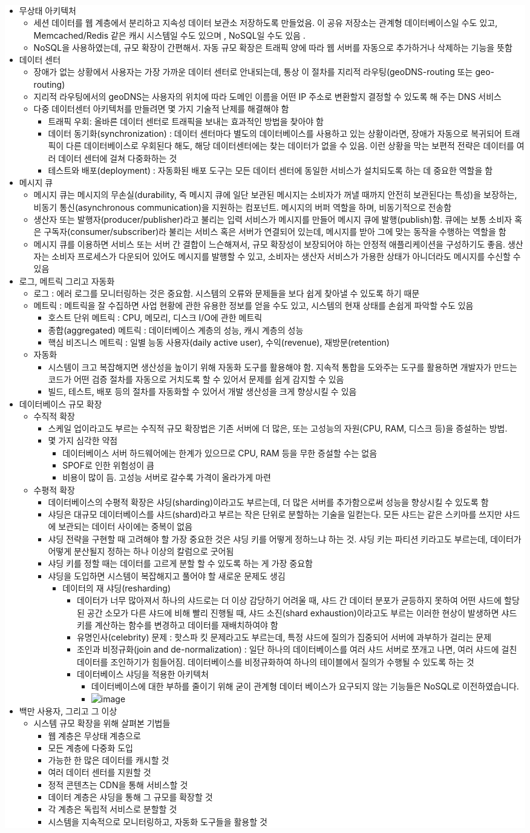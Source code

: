   - 무상태 아키텍처
    - 세션 데이터를 웹 계층에서 분리하고 지속성 데이터 보관소 저장하도록 만들었음. 이 공유 저장소는 관계형 데이터베이스일 수도 있고, Memcached/Redis 같은 캐시 시스템일 수도 있으며 , NoSQL일 수도 있음 .
    - NoSQL을 사용하였는데, 규모 확장이 간편해서. 자동 규모 확장은 트래픽 양에 따라 웹 서버를 자동으로 추가하거나 삭제하는 기능을 뜻함 
- 데이터 센터
  - 장애가 없는 상황에서 사용자는 가장 가까운 데이터 센터로 안내되는데, 통상 이 절차를 지리적 라우팅(geoDNS-routing 또는 geo-routing)
  - 지리적 라우팅에서의 geoDNS는 사용자의 위치에 따라 도메인 이름을 어떤 IP 주소로 변환할지 결정할 수 있도록 해 주는 DNS 서비스 
  - 다중 데이터센터 아키텍처를 만들려면 몇 가지 기술적 난제를 해결해야 함 
    - 트래픽 우회: 올바른 데이터 센터로 트래픽을 보내는 효과적인 방법을 찾아야 함 
    - 데이터 동기화(synchronization) : 데이터 센터마다 별도의 데이터베이스를 사용하고 있는 상황이라면, 장애가 자동으로 복귀되어 트래픽이 다른 데이터베이스로 우회된다 해도, 해당 데이터센터에는 찾는 데이터가 없을 수 있음. 이런 상황을 막는 보편적 전략은 데이터를 여러 데이터 센터에 걸쳐 다중화하는 것 
    - 테스트와 배포(deployment) : 자동화된 배포 도구는 모든 데이터 센터에 동일한 서비스가 설치되도록 하는 데 중요한 역할을 함 
- 메시지 큐 
  - 메시지 큐는 메시지의 무손실(durability, 즉 메시지 큐에 일단 보관된 메시지는 소비자가 꺼낼 때까지 안전히 보관된다는 특성)을 보장하는, 비동기 통신(asynchronous communication)을 지원하는 컴포넌트. 메시지의 버퍼 역할을 하며, 비동기적으로 전송함 
  - 생산자 또는 발행자(producer/publisher)라고 불리는 입력 서비스가 메시지를 만들어 메시지 큐에 발행(publish)함. 큐에는 보통 소비자 혹은 구독자(consumer/subscriber)라 불리는 서비스 혹은 서버가 연결되어 있는데, 메시지를 받아 그에 맞는 동작을 수행하는 역할을 함 
  - 메시지 큐를 이용하면 서비스 또는 서버 간 결합이 느슨해져서, 규모 확장성이 보장되어야 하는 안정적 애플리케이션을 구성하기도 좋음. 생산자는 소비자 프로세스가 다운되어 있어도 메시지를 발행할 수 있고, 소비자는 생산자 서비스가 가용한 상태가 아니더라도 메시지를 수신할 수 있음 
- 로그, 메트릭 그리고 자동화
  - 로그 : 에러 로그를 모니터링하는 것은 중요함. 시스템의 오류와 문제들을 보다 쉽게 찾아낼 수 있도록 하기 때문 
  - 메트릭 : 메트릭을 잘 수집하면 사업 현황에 관한 유용한 정보를 얻을 수도 있고, 시스템의 현재 상태를 손쉽게 파악할 수도 있음 
    - 호스트 단위 메트릭 : CPU, 메모리, 디스크 I/O에 관한 메트릭 
    - 종합(aggregated) 메트릭 : 데이터베이스 계층의 성능, 캐시 계층의 성능
    - 핵심 비즈니스 메트릭 : 일별 능동 사용자(daily active user), 수익(revenue), 재방문(retention)
  - 자동화
    - 시스템이 크고 복잡해지면 생산성을 높이기 위해 자동화 도구를 활용해야 함. 지속적 통합을 도와주는 도구를 활용하면 개발자가 만드는 코드가 어떤 검증 절차를 자동으로 거치도록 할 수 있어서 문제를 쉽게 감지할 수 있음 
    - 빌드, 테스트, 배포 등의 절차를 자동화할 수 있어서 개발 생산성을 크게 향상시킬 수 있음 
- 데이터베이스 규모 확장
  - 수직적 확장
    - 스케일 업이라고도 부르는 수직적 규모 확장법은 기존 서버에 더 많은, 또는 고성능의 자원(CPU, RAM, 디스크 등)을 증설하는 방법.
    - 몇 가지 심각한 약점
      - 데이터베이스 서버 하드웨어에는 한계가 있으므로 CPU, RAM 등을 무한 증설할 수는 없음 
      - SPOF로 인한 위험성이 큼
      - 비용이 많이 듬. 고성능 서버로 갈수록 가격이 올라가게 마련 
  - 수평적 확장
    - 데이터베이스의 수평적 확장은 샤딩(sharding)이라고도 부르는데, 더 많은 서버를 추가함으로써 성능을 향상시킬 수 있도록 함 
    - 샤딩은 대규모 데이터베이스를 샤드(shard)라고 부르는 작은 단위로 분할하는 기술을 일컫는다. 모든 샤드는 같은 스키마를 쓰지만 샤드에 보관되는 데이터 사이에는 중복이 없음 
    - 샤딩 전략을 구현할 때 고려해야 할 가장 중요한 것은 샤딩 키를 어떻게 정하느냐 하는 것. 샤딩 키는 파티션 키라고도 부르는데, 데이터가 어떻게 분산될지 정하는 하나 이상의 칼럼으로 굿어됨 
    - 샤딩 키를 정할 때는 데이터를 고르게 분할 할 수 있도록 하는 게 가장 중요함 
    - 샤딩을 도입하면 시스템이 복잡해지고 풀어야 할 새로운 문제도 생김
      - 데이터의 재 샤딩(resharding)
        - 데이터가 너무 많아져서 하나의 샤드로는 더 이상 감당하기 어려울 때, 샤드 간 데이터 분포가 균등하지 못하여 어떤 샤드에 할당된 공간 소모가 다른 샤드에 비해 빨리 진행될 때, 샤드 소진(shard exhaustion)이라고도 부르는 이러한 현상이 발생하면 샤드 키를 계산하는 함수를 변경하고 데이터를 재배치하여야 함 
        - 유명인사(celebrity) 문제 : 핫스파 킷 문제라고도 부르는데, 특정 샤드에 질의가 집중되어 서버에 과부하가 걸리는 문제
        - 조인과 비정규화(join and de-normalization) : 일단 하나의 데이터베이스를 여러 샤드 서버로 쪼개고 나면, 여러 샤드에 걸친 데이터를 조인하기가 힘들어짐. 데이터베이스를 비정규화하여 하나의 테이블에서 질의가 수행될 수 있도록 하는 것 
        - 데이터베이스 샤딩을 적용한 아키텍처
          - 데이터베이스에 대한 부하를 줄이기 위해 굳이 관계형 데이터 베이스가 요구되지 않는 기능들은 NoSQL로 이전하였습니다.
          - ![image](https://github.com/mjs1995/Book_review/assets/47103479/9887fea7-9924-4230-8514-ace239311ff2)
- 백만 사용자, 그리고 그 이상 
  - 시스템 규모 확장을 위해 살펴본 기법들 
    - 웹 계층은 무상태 계층으로
    - 모든 계층에 다중화 도입
    - 가능한 한 많은 데이터를 캐시할 것
    - 여러 데이터 센터를 지원할 것
    - 정적 콘텐츠는 CDN을 통해 서비스할 것 
    - 데이터 계층은 샤딩을 통해 그 규모를 확장할 것 
    - 각 계층은 독립적 서비스로 분할할 것
    - 시스템을 지속적으로 모니터링하고, 자동화 도구들을 활용할 것 
